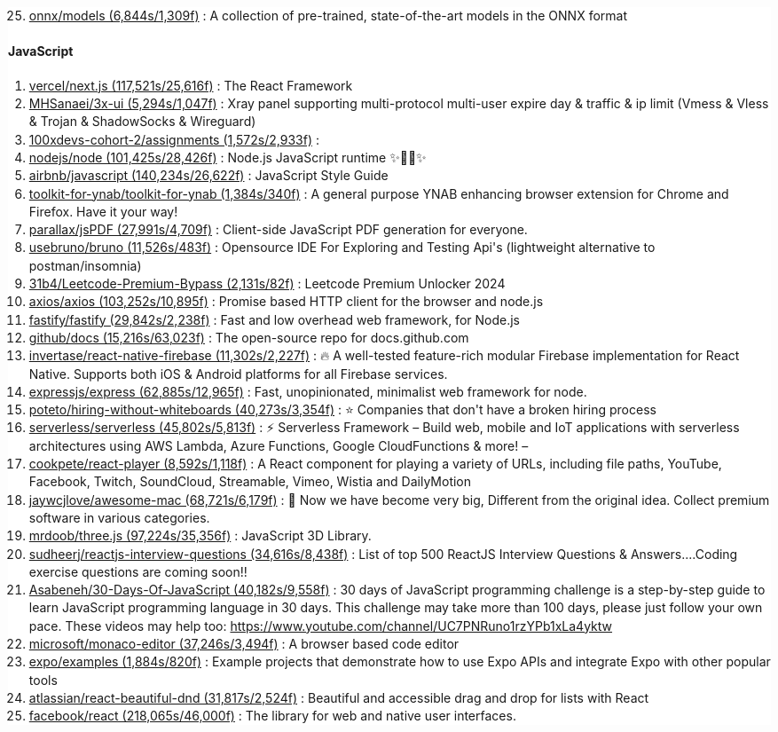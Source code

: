25. [onnx/models (6,844s/1,309f)](https://github.com/onnx/models) : A collection of pre-trained, state-of-the-art models in the ONNX format

#### JavaScript
1. [vercel/next.js (117,521s/25,616f)](https://github.com/vercel/next.js) : The React Framework
2. [MHSanaei/3x-ui (5,294s/1,047f)](https://github.com/MHSanaei/3x-ui) : Xray panel supporting multi-protocol multi-user expire day & traffic & ip limit (Vmess & Vless & Trojan & ShadowSocks & Wireguard)
3. [100xdevs-cohort-2/assignments (1,572s/2,933f)](https://github.com/100xdevs-cohort-2/assignments) : 
4. [nodejs/node (101,425s/28,426f)](https://github.com/nodejs/node) : Node.js JavaScript runtime ✨🐢🚀✨
5. [airbnb/javascript (140,234s/26,622f)](https://github.com/airbnb/javascript) : JavaScript Style Guide
6. [toolkit-for-ynab/toolkit-for-ynab (1,384s/340f)](https://github.com/toolkit-for-ynab/toolkit-for-ynab) : A general purpose YNAB enhancing browser extension for Chrome and Firefox. Have it your way!
7. [parallax/jsPDF (27,991s/4,709f)](https://github.com/parallax/jsPDF) : Client-side JavaScript PDF generation for everyone.
8. [usebruno/bruno (11,526s/483f)](https://github.com/usebruno/bruno) : Opensource IDE For Exploring and Testing Api's (lightweight alternative to postman/insomnia)
9. [31b4/Leetcode-Premium-Bypass (2,131s/82f)](https://github.com/31b4/Leetcode-Premium-Bypass) : Leetcode Premium Unlocker 2024
10. [axios/axios (103,252s/10,895f)](https://github.com/axios/axios) : Promise based HTTP client for the browser and node.js
11. [fastify/fastify (29,842s/2,238f)](https://github.com/fastify/fastify) : Fast and low overhead web framework, for Node.js
12. [github/docs (15,216s/63,023f)](https://github.com/github/docs) : The open-source repo for docs.github.com
13. [invertase/react-native-firebase (11,302s/2,227f)](https://github.com/invertase/react-native-firebase) : 🔥 A well-tested feature-rich modular Firebase implementation for React Native. Supports both iOS & Android platforms for all Firebase services.
14. [expressjs/express (62,885s/12,965f)](https://github.com/expressjs/express) : Fast, unopinionated, minimalist web framework for node.
15. [poteto/hiring-without-whiteboards (40,273s/3,354f)](https://github.com/poteto/hiring-without-whiteboards) : ⭐️ Companies that don't have a broken hiring process
16. [serverless/serverless (45,802s/5,813f)](https://github.com/serverless/serverless) : ⚡ Serverless Framework – Build web, mobile and IoT applications with serverless architectures using AWS Lambda, Azure Functions, Google CloudFunctions & more! –
17. [cookpete/react-player (8,592s/1,118f)](https://github.com/cookpete/react-player) : A React component for playing a variety of URLs, including file paths, YouTube, Facebook, Twitch, SoundCloud, Streamable, Vimeo, Wistia and DailyMotion
18. [jaywcjlove/awesome-mac (68,721s/6,179f)](https://github.com/jaywcjlove/awesome-mac) :  Now we have become very big, Different from the original idea. Collect premium software in various categories.
19. [mrdoob/three.js (97,224s/35,356f)](https://github.com/mrdoob/three.js) : JavaScript 3D Library.
20. [sudheerj/reactjs-interview-questions (34,616s/8,438f)](https://github.com/sudheerj/reactjs-interview-questions) : List of top 500 ReactJS Interview Questions & Answers....Coding exercise questions are coming soon!!
21. [Asabeneh/30-Days-Of-JavaScript (40,182s/9,558f)](https://github.com/Asabeneh/30-Days-Of-JavaScript) : 30 days of JavaScript programming challenge is a step-by-step guide to learn JavaScript programming language in 30 days. This challenge may take more than 100 days, please just follow your own pace. These videos may help too: https://www.youtube.com/channel/UC7PNRuno1rzYPb1xLa4yktw
22. [microsoft/monaco-editor (37,246s/3,494f)](https://github.com/microsoft/monaco-editor) : A browser based code editor
23. [expo/examples (1,884s/820f)](https://github.com/expo/examples) : Example projects that demonstrate how to use Expo APIs and integrate Expo with other popular tools
24. [atlassian/react-beautiful-dnd (31,817s/2,524f)](https://github.com/atlassian/react-beautiful-dnd) : Beautiful and accessible drag and drop for lists with React
25. [facebook/react (218,065s/46,000f)](https://github.com/facebook/react) : The library for web and native user interfaces.

